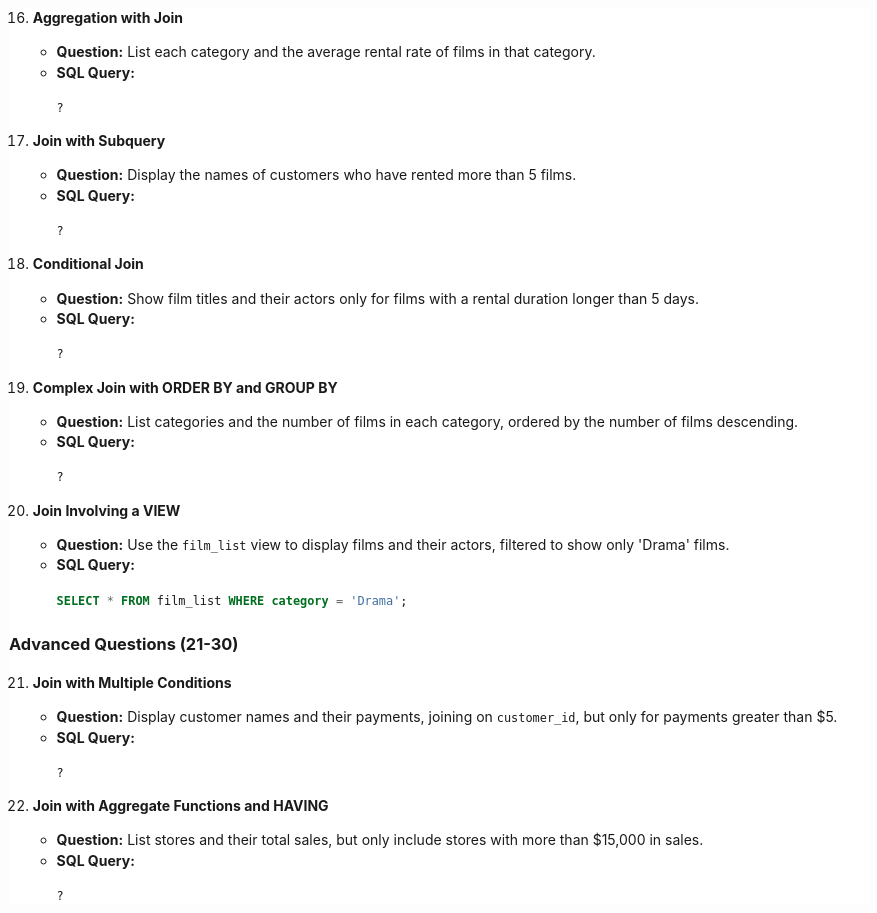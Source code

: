 16. **Aggregation with Join**
    - **Question:** List each category and the average rental rate of films in that category.
    - **SQL Query:** 
      ```sql
      ?
      ```
    
17. **Join with Subquery**
    - **Question:** Display the names of customers who have rented more than 5 films.
    - **SQL Query:** 
      ```sql
      ?
      ```
    
18. **Conditional Join**
    - **Question:** Show film titles and their actors only for films with a rental duration longer than 5 days.
    - **SQL Query:** 
      ```sql
      ?
    
19. **Complex Join with ORDER BY and GROUP BY**
    
    - **Question:** List categories and the number of films in each category, ordered by the number of films descending.
    - **SQL Query:** 
      ```sql
      ?
      ```
    
20. **Join Involving a VIEW**
    - **Question:** Use the `film_list` view to display films and their actors, filtered to show only 'Drama' films.
    - **SQL Query:** 
      ```sql
      SELECT * FROM film_list WHERE category = 'Drama';
      ```

### Advanced Questions (21-30)

21. **Join with Multiple Conditions**
    - **Question:** Display customer names and their payments, joining on `customer_id`, but only for payments greater than $5.
    - **SQL Query:** 
      ```sql
      ?
      ```
    
22. **Join with Aggregate Functions and HAVING**
    - **Question:** List stores and their total sales, but only include stores with more than $15,000 in sales.
    - **SQL Query:** 
      ```sql
      ?
      ```
    